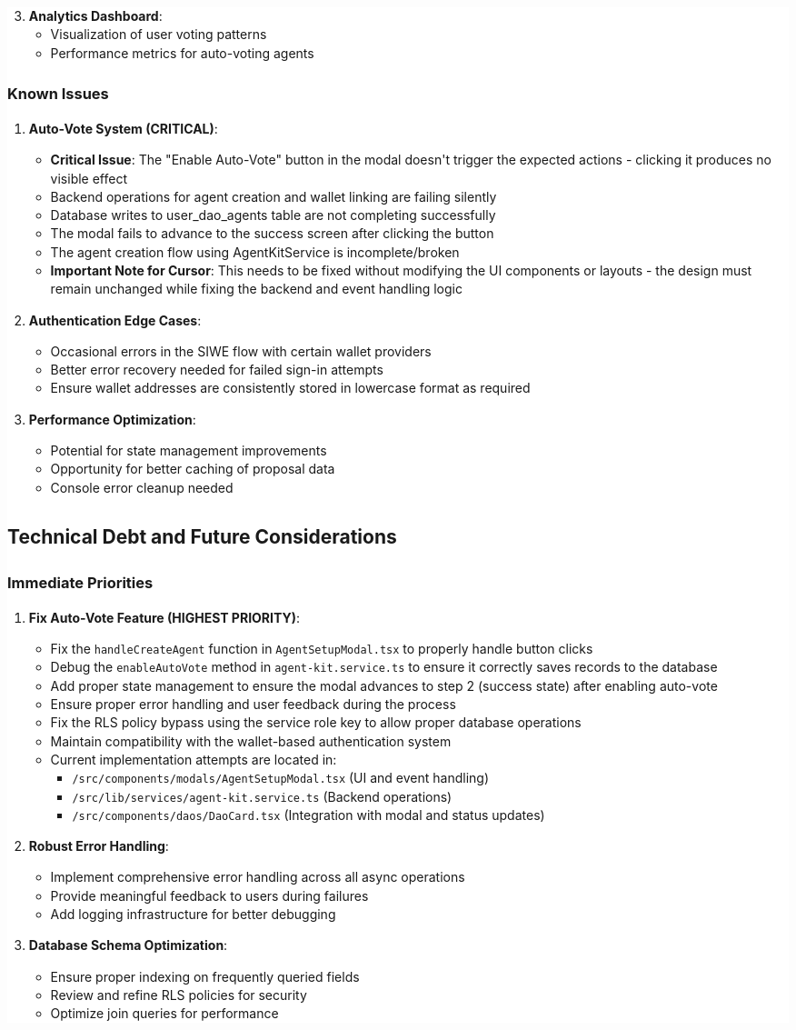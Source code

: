 3. **Analytics Dashboard**:
   - Visualization of user voting patterns
   - Performance metrics for auto-voting agents

### Known Issues

1. **Auto-Vote System (CRITICAL)**: 
   - **Critical Issue**: The "Enable Auto-Vote" button in the modal doesn't trigger the expected actions - clicking it produces no visible effect
   - Backend operations for agent creation and wallet linking are failing silently
   - Database writes to user_dao_agents table are not completing successfully
   - The modal fails to advance to the success screen after clicking the button
   - The agent creation flow using AgentKitService is incomplete/broken
   - **Important Note for Cursor**: This needs to be fixed without modifying the UI components or layouts - the design must remain unchanged while fixing the backend and event handling logic

2. **Authentication Edge Cases**:
   - Occasional errors in the SIWE flow with certain wallet providers
   - Better error recovery needed for failed sign-in attempts
   - Ensure wallet addresses are consistently stored in lowercase format as required

3. **Performance Optimization**:
   - Potential for state management improvements 
   - Opportunity for better caching of proposal data
   - Console error cleanup needed

## Technical Debt and Future Considerations

### Immediate Priorities

1. **Fix Auto-Vote Feature (HIGHEST PRIORITY)**:
   - Fix the `handleCreateAgent` function in `AgentSetupModal.tsx` to properly handle button clicks
   - Debug the `enableAutoVote` method in `agent-kit.service.ts` to ensure it correctly saves records to the database
   - Add proper state management to ensure the modal advances to step 2 (success state) after enabling auto-vote
   - Ensure proper error handling and user feedback during the process
   - Fix the RLS policy bypass using the service role key to allow proper database operations
   - Maintain compatibility with the wallet-based authentication system
   - Current implementation attempts are located in:
     - `/src/components/modals/AgentSetupModal.tsx` (UI and event handling)
     - `/src/lib/services/agent-kit.service.ts` (Backend operations)
     - `/src/components/daos/DaoCard.tsx` (Integration with modal and status updates)

2. **Robust Error Handling**:
   - Implement comprehensive error handling across all async operations
   - Provide meaningful feedback to users during failures
   - Add logging infrastructure for better debugging

3. **Database Schema Optimization**:
   - Ensure proper indexing on frequently queried fields
   - Review and refine RLS policies for security
   - Optimize join queries for performance
